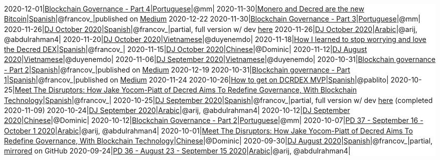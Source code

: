 2020-12-01|[Blockchain Governance - Part 4](https://stakey.club/en/blockchain-gov-part4/)|[Portuguese](https://stakey.club/pt/blockchain-gov-parte4/)|@mm|
2020-11-30|[Monero and Decred are the new Bitcoin](https://john-dennehy.medium.com/monero-and-decred-are-the-new-bitcoin-34a8c1fb2515)|[Spanish](https://github.com/DecredES/traducciones/blob/master/Monero-y-Decred-son-el-nuevo-Bitcoin.md)|@francov_|published on [Medium](https://medium.com/decred-es/monero-y-decred-son-los-nuevos-bitcoin-b7756605d86e) 2020-12-22
2020-11-30|[Blockchain Governance - Part 3](https://stakey.club/en/blockchain-gov-part3/)|[Portuguese](https://stakey.club/pt/blockchain-gov-parte3/)|@mm|
2020-11-26|[DJ October 2020](https://xaur.github.io/decred-news/journal/202010.html)|[Spanish](https://medium.com/decred-es/revista-decred-octubre-2020-6046236fc0c1)|@francov_|partial, full version w/ dev [here](https://github.com/DecredES/traducciones/blob/master/revista-decred/2020/202010.md)
2020-11-26|[DJ October 2020](https://xaur.github.io/decred-news/journal/202010.html)|[Arabic](https://insaf01.github.io/decred-journal-ar/journal/202010.html)|@arij, @abdulrahman4|
2020-11-20|[DJ October 2020](https://xaur.github.io/decred-news/journal/202010.html)|[Vietnamese](https://github.com/raedahgroup/translations/blob/master/vietnamese/202010.md)|@duyenemdo|
2020-11-18|[How I learned to stop worrying and love the Decred DEX](https://www.publish0x.com/bochinchero/how-i-learned-to-stop-worrying-and-love-the-decred-dex-xpjglkw)|[Spanish](https://medium.com/decred-es/c%C3%B3mo-aprend%C3%AD-a-dejar-de-preocuparme-y-amar-el-dcrdex-74e4ecf7bf70)|@francov_|
2020-11-15|[DJ October 2020](https://xaur.github.io/decred-news/journal/202010.html)|[Chinese](https://github.com/DominicTing/DecredCNJournal/blob/master/202010_DecredJournalCN.md)|@Dominic|
2020-11-12|[DJ August 2020](https://xaur.github.io/decred-news/journal/202008.html)|[Vietnamese](https://github.com/raedahgroup/translations/blob/master/vietnamese/202008.md)|@duyenemdo|
2020-11-06|[DJ September 2020](https://xaur.github.io/decred-news/journal/202009.html)|[Vietnamese](https://github.com/raedahgroup/translations/blob/master/vietnamese/202009.md)|@duyenemdo|
2020-10-31|[Blockchain governance - Part 2](https://stakey.club/en/blockchain-gov-part2/)|[Spanish](https://github.com/DecredES/traducciones/blob/master/Gobernanza-blockchain-parte-dos.md)|@francov_|published on [Medium](https://medium.com/decred-es/gobernanza-en-blockchain-parte-dos-16b1c41c3c1d) 2020-12-19
2020-10-31|[Blockchain governance - Part 1](https://stakey.club/en/blockchain-gov-part1/)|[Spanish](https://github.com/DecredES/traducciones/blob/master/Gobernanza-blockchain-parte-uno.md)|@francov_|published on [Medium](https://medium.com/decred-es/gobernanza-en-blockchain-parte-uno-769ea44eff1d) 2020-11-24
2020-10-26|[How to get on DCRDEX MVP](https://www.publish0x.com/block-commons/how-to-get-on-dcrdex-mvp-xolpzmv)|[Spanish](https://medium.com/decred-es/c%C3%B3mo-instalar-y-usar-dcrdex-93c59d96f176)|@pablito|
2020-10-25|[Meet The Disruptors: How Jake Yocom-Piatt of Decred Aims To Redefine Governance, With Blockchain Technology](https://medium.com/authority-magazine/meet-the-disruptors-how-jake-yocom-piatt-of-decred-aims-to-redefine-governance-with-blockchain-5c3724f20e74)|[Spanish](https://medium.com/decred-es/conoce-a-los-disruptores-como-jake-yocom-piat-redefine-la-gobernanza-con-la-tecnología-blockchain-d959bb1ac296)|@francov_|
2020-10-25|[DJ September 2020](https://xaur.github.io/decred-news/journal/202009.html)|[Spanish](https://medium.com/decred-es/revista-decred-septiembre-2020-476f2d584c08)|@francov_|partial, full version w/ dev [here](https://github.com/DecredES/traducciones/blob/master/revista-decred/2020/202009.md) (completed 2020-11-09)
2020-10-24|[DJ September 2020](https://xaur.github.io/decred-news/journal/202009.html)|[Arabic](https://insaf01.github.io/decred-journal-ar/journal/202009.html)|@arij, @abdulrahman4|
2020-10-12|[DJ September 2020](https://xaur.github.io/decred-news/journal/202009.html)|[Chinese](https://github.com/DominicTing/DecredCNJournal/blob/master/202009_DecredJournalCN.md)|@Dominic|
2020-10-12|[Blockchain Governance - Part 2](https://stakey.club/en/blockchain-gov-part2/)|[Portuguese](https://stakey.club/pt/blockchain-gov-parte2/)|@mm|
2020-10-07|[PD 37 - September 16 - October 1 2020](https://blockcommons.red/politeia-digest/issue037/)|[Arabic](https://insaf01.github.io/politeia-digest-ar/issues/issue-37.html)|@arij, @abdulrahman4|
2020-10-01|[Meet The Disruptors: How Jake Yocom-Piatt of Decred Aims To Redefine Governance, With Blockchain Technology](https://medium.com/authority-magazine/meet-the-disruptors-how-jake-yocom-piatt-of-decred-aims-to-redefine-governance-with-blockchain-5c3724f20e74)|[Chinese](https://github.com/Decred-CN/articles/blob/master/Meet%20The%20Disruptors.md)|@Dominic|
2020-09-30|[DJ August 2020](https://xaur.github.io/decred-news/journal/202008.html)|[Spanish](https://medium.com/decred-es/revista-decred-agosto-2020-721718972b5a)|@francov_|partial, [mirrored](https://github.com/DecredES/traducciones/blob/master/revista-decred/2020/202008.md) on GitHub
2020-09-24|[PD 36 - August 23 - September 15 2020](https://blockcommons.red/politeia-digest/issue036/)|[Arabic](https://insaf01.github.io/politeia-digest-ar/issues/issue-36.html)|@arij, @abdulrahman4|